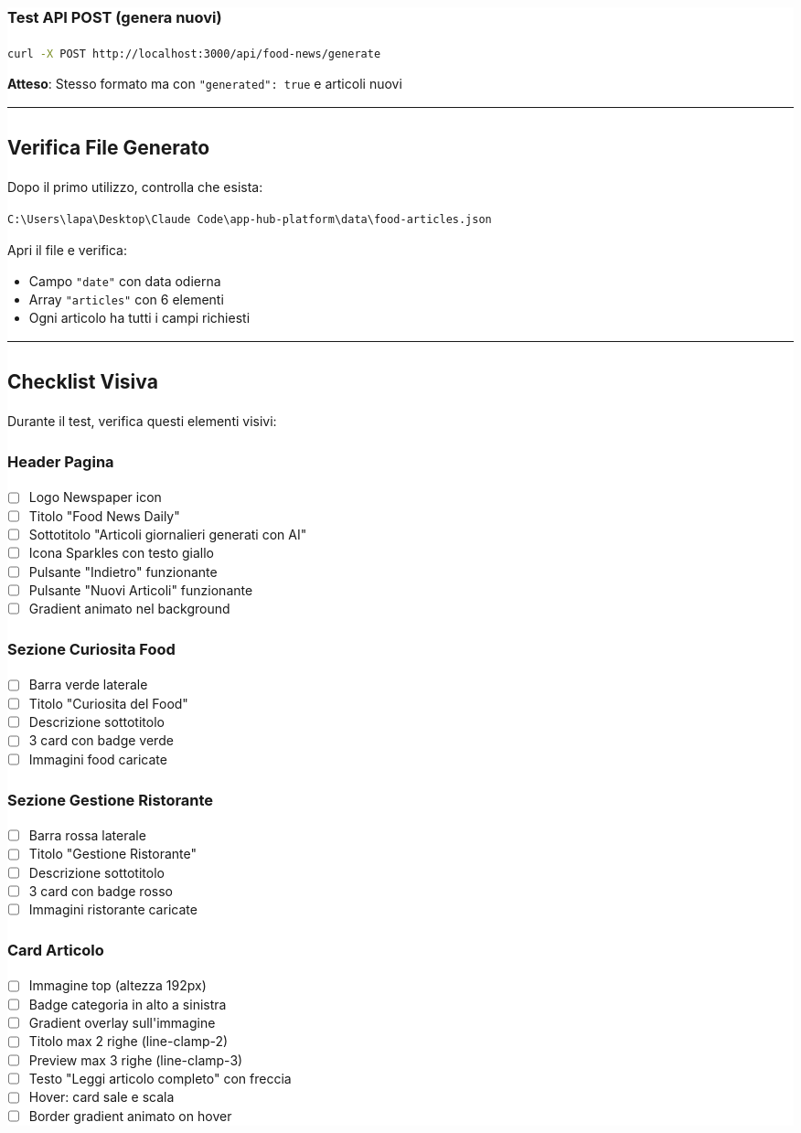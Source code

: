 ### Test API POST (genera nuovi)
```bash
curl -X POST http://localhost:3000/api/food-news/generate
```

**Atteso**: Stesso formato ma con `"generated": true` e articoli nuovi

---

## Verifica File Generato

Dopo il primo utilizzo, controlla che esista:
```
C:\Users\lapa\Desktop\Claude Code\app-hub-platform\data\food-articles.json
```

Apri il file e verifica:
- Campo `"date"` con data odierna
- Array `"articles"` con 6 elementi
- Ogni articolo ha tutti i campi richiesti

---

## Checklist Visiva

Durante il test, verifica questi elementi visivi:

### Header Pagina
- [ ] Logo Newspaper icon
- [ ] Titolo "Food News Daily"
- [ ] Sottotitolo "Articoli giornalieri generati con AI"
- [ ] Icona Sparkles con testo giallo
- [ ] Pulsante "Indietro" funzionante
- [ ] Pulsante "Nuovi Articoli" funzionante
- [ ] Gradient animato nel background

### Sezione Curiosita Food
- [ ] Barra verde laterale
- [ ] Titolo "Curiosita del Food"
- [ ] Descrizione sottotitolo
- [ ] 3 card con badge verde
- [ ] Immagini food caricate

### Sezione Gestione Ristorante
- [ ] Barra rossa laterale
- [ ] Titolo "Gestione Ristorante"
- [ ] Descrizione sottotitolo
- [ ] 3 card con badge rosso
- [ ] Immagini ristorante caricate

### Card Articolo
- [ ] Immagine top (altezza 192px)
- [ ] Badge categoria in alto a sinistra
- [ ] Gradient overlay sull'immagine
- [ ] Titolo max 2 righe (line-clamp-2)
- [ ] Preview max 3 righe (line-clamp-3)
- [ ] Testo "Leggi articolo completo" con freccia
- [ ] Hover: card sale e scala
- [ ] Border gradient animato on hover
